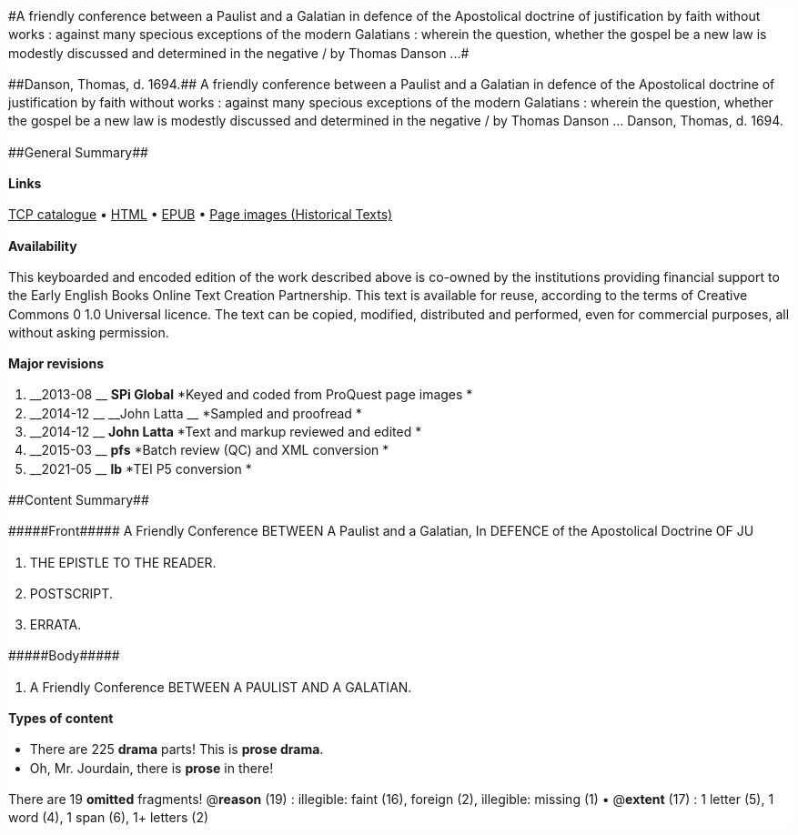 #A friendly conference between a Paulist and a Galatian in defence of the Apostolical doctrine of justification by faith without works : against many specious exceptions of the modern Galatians : wherein the question, whether the gospel be a new law is modestly discussed and determined in the negative / by Thomas Danson ...#

##Danson, Thomas, d. 1694.##
A friendly conference between a Paulist and a Galatian in defence of the Apostolical doctrine of justification by faith without works : against many specious exceptions of the modern Galatians : wherein the question, whether the gospel be a new law is modestly discussed and determined in the negative / by Thomas Danson ...
Danson, Thomas, d. 1694.

##General Summary##

**Links**

[TCP catalogue](http://www.ota.ox.ac.uk/tcp/)  • 
[HTML](http://tei.it.ox.ac.uk/tcp/Texts-HTML/free/A36/A36510.html)  • 
[EPUB](http://tei.it.ox.ac.uk/tcp/Texts-EPUB/free/A36/A36510.epub) • 
[Page images (Historical Texts)](https://historicaltexts.jisc.ac.uk/eebo-12129413e)

**Availability**

This keyboarded and encoded edition of the work described above is co-owned by the
    institutions providing financial support to the Early English Books Online Text Creation
    Partnership. This text is available for reuse, according to the terms of  Creative Commons 0 1.0 Universal
    licence. The text can be copied, modified, distributed and performed, even for commercial
    purposes, all without asking permission.

**Major revisions**

1. __2013-08 __ __SPi Global__ *Keyed and coded from ProQuest page images *
1. __2014-12 __ __John Latta __ *Sampled and proofread *
1. __2014-12 __ __John Latta__ *Text and markup reviewed and edited *
1. __2015-03 __ __pfs__ *Batch review (QC) and XML conversion *
1. __2021-05 __ __lb__ *TEI P5 conversion *

##Content Summary##

#####Front#####
A Friendly Conference BETWEEN A Paulist and a Galatian, In DEFENCE of the Apostolical Doctrine OF JU
1. THE EPISTLE TO THE READER.

1. POSTSCRIPT.

1. ERRATA.

#####Body#####

1. A Friendly Conference BETWEEN A PAULIST AND A GALATIAN.

**Types of content**

  * There are 225 **drama** parts! This is **prose drama**.
  * Oh, Mr. Jourdain, there is **prose** in there!

There are 19 **omitted** fragments! 
 @__reason__ (19) : illegible: faint (16), foreign (2), illegible: missing (1)  •  @__extent__ (17) : 1 letter (5), 1 word (4), 1 span (6), 1+ letters (2)
